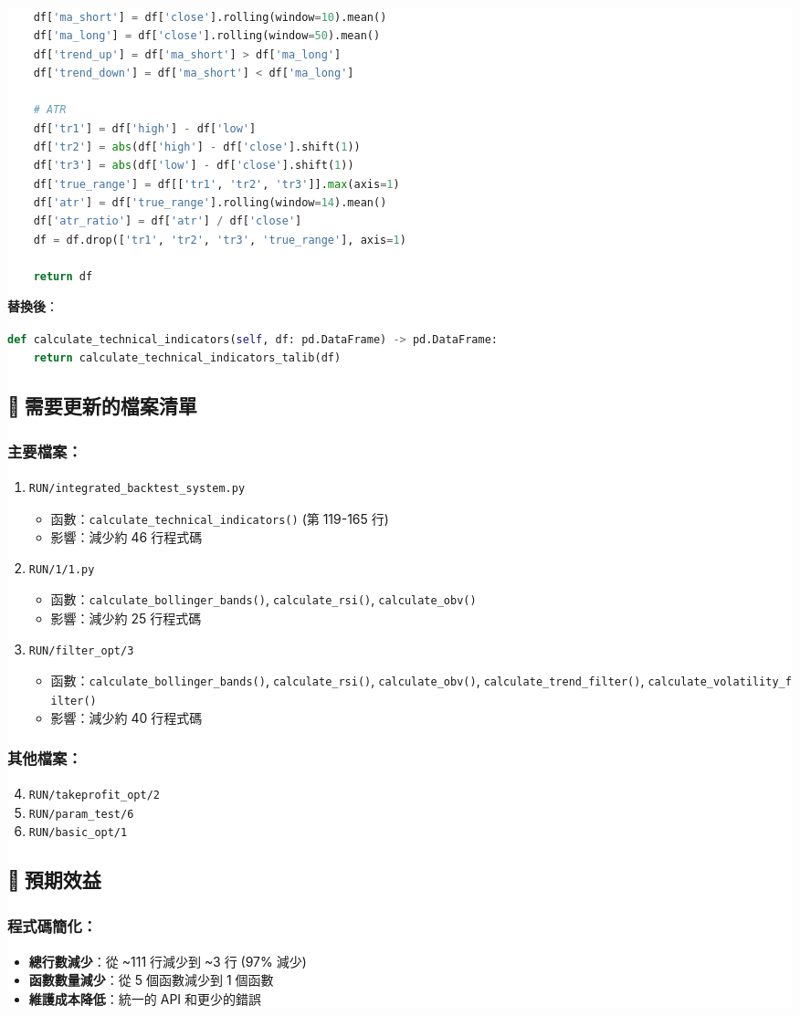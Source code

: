 ```python
    df['ma_short'] = df['close'].rolling(window=10).mean()
    df['ma_long'] = df['close'].rolling(window=50).mean()
    df['trend_up'] = df['ma_short'] > df['ma_long']
    df['trend_down'] = df['ma_short'] < df['ma_long']
    
    # ATR
    df['tr1'] = df['high'] - df['low']
    df['tr2'] = abs(df['high'] - df['close'].shift(1))
    df['tr3'] = abs(df['low'] - df['close'].shift(1))
    df['true_range'] = df[['tr1', 'tr2', 'tr3']].max(axis=1)
    df['atr'] = df['true_range'].rolling(window=14).mean()
    df['atr_ratio'] = df['atr'] / df['close']
    df = df.drop(['tr1', 'tr2', 'tr3', 'true_range'], axis=1)
    
    return df
```

**替換後**：
```python
def calculate_technical_indicators(self, df: pd.DataFrame) -> pd.DataFrame:
    return calculate_technical_indicators_talib(df)
```

## 📁 需要更新的檔案清單

### 主要檔案：
1. `RUN/integrated_backtest_system.py`
   - 函數：`calculate_technical_indicators()` (第 119-165 行)
   - 影響：減少約 46 行程式碼

2. `RUN/1/1.py`
   - 函數：`calculate_bollinger_bands()`, `calculate_rsi()`, `calculate_obv()`
   - 影響：減少約 25 行程式碼

3. `RUN/filter_opt/3`
   - 函數：`calculate_bollinger_bands()`, `calculate_rsi()`, `calculate_obv()`, `calculate_trend_filter()`, `calculate_volatility_filter()`
   - 影響：減少約 40 行程式碼

### 其他檔案：
4. `RUN/takeprofit_opt/2`
5. `RUN/param_test/6`
6. `RUN/basic_opt/1`

## 🎯 預期效益

### 程式碼簡化：
- **總行數減少**：從 ~111 行減少到 ~3 行 (97% 減少)
- **函數數量減少**：從 5 個函數減少到 1 個函數
- **維護成本降低**：統一的 API 和更少的錯誤
